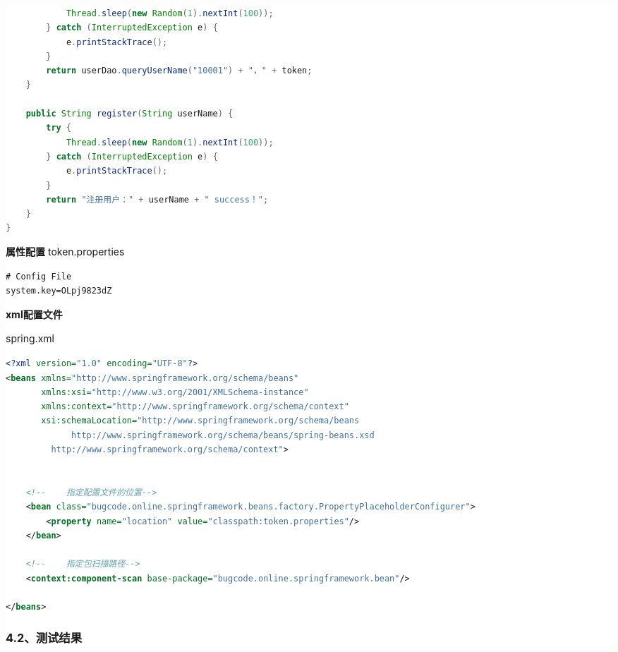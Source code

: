 ```java
            Thread.sleep(new Random(1).nextInt(100));
        } catch (InterruptedException e) {
            e.printStackTrace();
        }
        return userDao.queryUserName("10001") + "，" + token;
    }

    public String register(String userName) {
        try {
            Thread.sleep(new Random(1).nextInt(100));
        } catch (InterruptedException e) {
            e.printStackTrace();
        }
        return "注册用户：" + userName + " success！";
    }
}

```

**属性配置**
token.properties
```text
# Config File
system.key=OLpj9823dZ
```

**xml配置文件**

spring.xml

```xml
<?xml version="1.0" encoding="UTF-8"?>
<beans xmlns="http://www.springframework.org/schema/beans"
       xmlns:xsi="http://www.w3.org/2001/XMLSchema-instance"
       xmlns:context="http://www.springframework.org/schema/context"
       xsi:schemaLocation="http://www.springframework.org/schema/beans
	         http://www.springframework.org/schema/beans/spring-beans.xsd
		 http://www.springframework.org/schema/context">


    <!--    指定配置文件的位置-->
    <bean class="bugcode.online.springframework.beans.factory.PropertyPlaceholderConfigurer">
        <property name="location" value="classpath:token.properties"/>
    </bean>

    <!--    指定包扫描路径-->
    <context:component-scan base-package="bugcode.online.springframework.bean"/>

</beans>
```

### 4.2、测试结果
